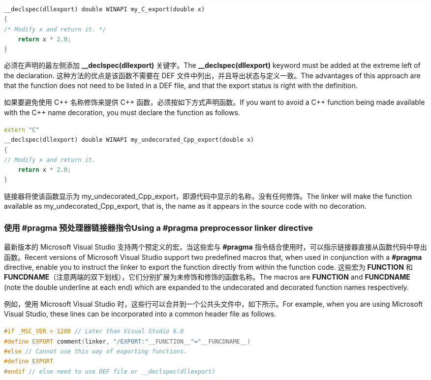 ```cpp
__declspec(dllexport) double WINAPI my_C_export(double x)
{
/* Modify x and return it. */
    return x * 2.0;
}
```

<span data-ttu-id="ebfb5-164">必须在声明的最左侧添加 **__declspec(dllexport)** 关键字。</span><span class="sxs-lookup"><span data-stu-id="ebfb5-164">The **__declspec(dllexport)** keyword must be added at the extreme left of the declaration.</span></span> <span data-ttu-id="ebfb5-165">这种方法的优点是该函数不需要在 DEF 文件中列出，并且导出状态与定义一致。</span><span class="sxs-lookup"><span data-stu-id="ebfb5-165">The advantages of this approach are that the function does not need to be listed in a DEF file, and that the export status is right with the definition.</span></span> 
  
<span data-ttu-id="ebfb5-166">如果要避免使用 C++ 名称修饰来提供 C++ 函数，必须按如下方式声明函数。</span><span class="sxs-lookup"><span data-stu-id="ebfb5-166">If you want to avoid a C++ function being made available with the C++ name decoration, you must declare the function as follows.</span></span>
  
```cpp
extern "C"
__declspec(dllexport) double WINAPI my_undecorated_Cpp_export(double x)
{
// Modify x and return it.
    return x * 2.0;
}
```

<span data-ttu-id="ebfb5-167">链接器将使该函数显示为 my_undecorated_Cpp_export，即源代码中显示的名称，没有任何修饰。</span><span class="sxs-lookup"><span data-stu-id="ebfb5-167">The linker will make the function available as my_undecorated_Cpp_export, that is, the name as it appears in the source code with no decoration.</span></span>
  
### <a name="using-a-pragma-preprocessor-linker-directive"></a><span data-ttu-id="ebfb5-168">使用 #pragma 预处理器链接器指令</span><span class="sxs-lookup"><span data-stu-id="ebfb5-168">Using a #pragma preprocessor linker directive</span></span>

<span data-ttu-id="ebfb5-169">最新版本的 Microsoft Visual Studio 支持两个预定义的宏，当这些宏与 **#pragma** 指令结合使用时，可以指示链接器直接从函数代码中导出函数。</span><span class="sxs-lookup"><span data-stu-id="ebfb5-169">Recent versions of Microsoft Visual Studio support two predefined macros that, when used in conjunction with a **#pragma** directive, enable you to instruct the linker to export the function directly from within the function code.</span></span> <span data-ttu-id="ebfb5-170">这些宏为 __FUNCTION__ 和 __FUNCDNAME__（注意两端的双下划线），它们分别扩展为未修饰和修饰的函数名称。</span><span class="sxs-lookup"><span data-stu-id="ebfb5-170">The macros are __FUNCTION__ and __FUNCDNAME__ (note the double underline at each end) which are expanded to the undecorated and decorated function names respectively.</span></span> 
  
<span data-ttu-id="ebfb5-171">例如，使用 Microsoft Visual Studio 时，这些行可以合并到一个公共头文件中，如下所示。</span><span class="sxs-lookup"><span data-stu-id="ebfb5-171">For example, when you are using Microsoft Visual Studio, these lines can be incorporated into a common header file as follows.</span></span>
  
```cpp
#if _MSC_VER > 1200 // Later than Visual Studio 6.0
#define EXPORT comment(linker, "/EXPORT:"__FUNCTION__"="__FUNCDNAME__)
#else // Cannot use this way of exporting functions.
#define EXPORT
#endif // else need to use DEF file or __declspec(dllexport)

```
